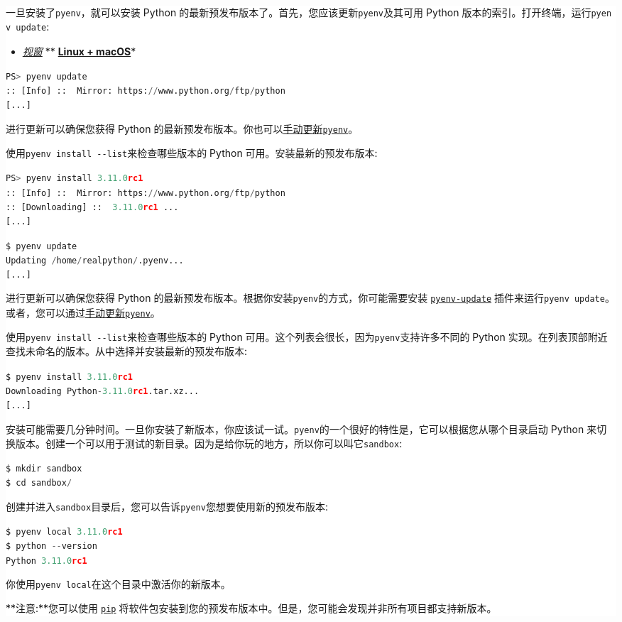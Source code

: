 一旦安装了`pyenv`，就可以安装 Python 的最新预发布版本了。首先，您应该更新`pyenv`及其可用 Python 版本的索引。打开终端，运行`pyenv update`:

*   [*视窗*](#windows-2)
**   [**Linux + macOS**](#linux-macos-2)*

```py
PS> pyenv update
:: [Info] ::  Mirror: https://www.python.org/ftp/python
[...]
```

进行更新可以确保您获得 Python 的最新预发布版本。你也可以[手动更新`pyenv`](https://pyenv-win.github.io/pyenv-win/#how-to-update-pyenv)。

使用`pyenv install --list`来检查哪些版本的 Python 可用。安装最新的预发布版本:

```py
PS> pyenv install 3.11.0rc1
:: [Info] ::  Mirror: https://www.python.org/ftp/python
:: [Downloading] ::  3.11.0rc1 ...
[...]
```

```py
$ pyenv update
Updating /home/realpython/.pyenv...
[...]
```

进行更新可以确保您获得 Python 的最新预发布版本。根据你安装`pyenv`的方式，你可能需要安装 [`pyenv-update`](https://github.com/pyenv/pyenv-update) 插件来运行`pyenv update`。或者，您可以通过[手动更新`pyenv`](https://github.com/pyenv/pyenv#upgrading)。

使用`pyenv install --list`来检查哪些版本的 Python 可用。这个列表会很长，因为`pyenv`支持许多不同的 Python 实现。在列表顶部附近查找未命名的版本。从中选择并安装最新的预发布版本:

```py
$ pyenv install 3.11.0rc1
Downloading Python-3.11.0rc1.tar.xz...
[...]
```

安装可能需要几分钟时间。一旦你安装了新版本，你应该试一试。`pyenv`的一个很好的特性是，它可以根据您从哪个目录启动 Python 来切换版本。创建一个可以用于测试的新目录。因为是给你玩的地方，所以你可以叫它`sandbox`:

```py
$ mkdir sandbox
$ cd sandbox/
```

创建并进入`sandbox`目录后，您可以告诉`pyenv`您想要使用新的预发布版本:

```py
$ pyenv local 3.11.0rc1
$ python --version
Python 3.11.0rc1
```

你使用`pyenv local`在这个目录中激活你的新版本。

**注意:**您可以使用 [`pip`](https://realpython.com/what-is-pip/) 将软件包安装到您的预发布版本中。但是，您可能会发现并非所有项目都支持新版本。
